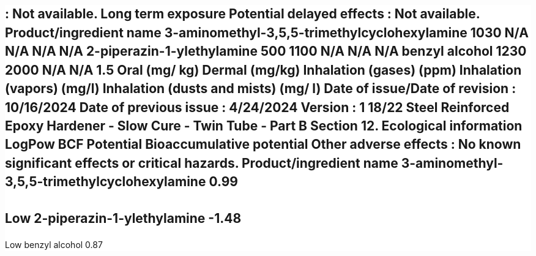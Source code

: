 : Not available.
Long term exposure
Potential delayed effects
: Not available.
Product/ingredient name
3-aminomethyl-3,5,5-trimethylcyclohexylamine
1030
N/A
N/A
N/A
N/A
2-piperazin-1-ylethylamine
500
1100
N/A
N/A
N/A
benzyl alcohol
1230
2000
N/A
N/A
1.5
Oral (mg/
kg)
Dermal 
(mg/kg)
Inhalation 
(gases)
(ppm)
Inhalation 
(vapors)
(mg/l)
Inhalation 
(dusts and 
mists) (mg/
l)
Date of issue/Date of revision
: 10/16/2024
Date of previous issue
: 4/24/2024
Version
: 1
18/22
Steel Reinforced Epoxy Hardener - Slow Cure - Twin Tube - Part B
Section 12. Ecological information
LogPow
BCF
Potential
Bioaccumulative potential
Other adverse effects
: No known significant effects or critical hazards.
Product/ingredient name
3-aminomethyl-
3,5,5-trimethylcyclohexylamine
0.99
-
Low
2-piperazin-1-ylethylamine
-1.48
-
Low
benzyl alcohol
0.87